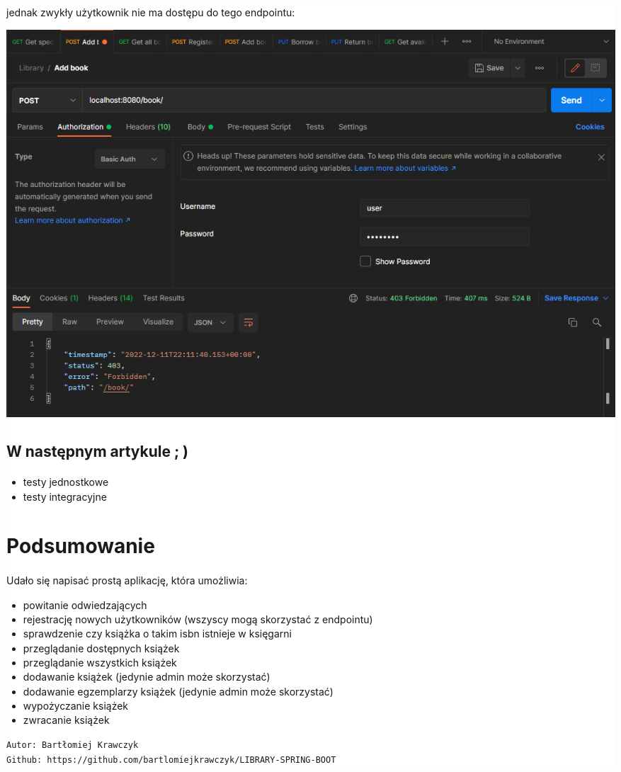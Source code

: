 jednak zwykły użytkownik nie ma dostępu do tego endpointu:

![](./img/postman3.png)

## W następnym artykule ; )

- testy jednostkowe
- testy integracyjne

# Podsumowanie

Udało się napisać prostą aplikację, która umożliwia:
- powitanie odwiedzających
- rejestrację nowych użytkowników (wszyscy mogą skorzystać z endpointu)
- sprawdzenie czy książka o takim isbn istnieje w księgarni
- przeglądanie dostępnych książek
- przeglądanie wszystkich książek
- dodawanie książek (jedynie admin może skorzystać)
- dodawanie egzemplarzy książek (jedynie admin może skorzystać)
- wypożyczanie książek
- zwracanie książek

```
Autor: Bartłomiej Krawczyk
Github: https://github.com/bartlomiejkrawczyk/LIBRARY-SPRING-BOOT
```